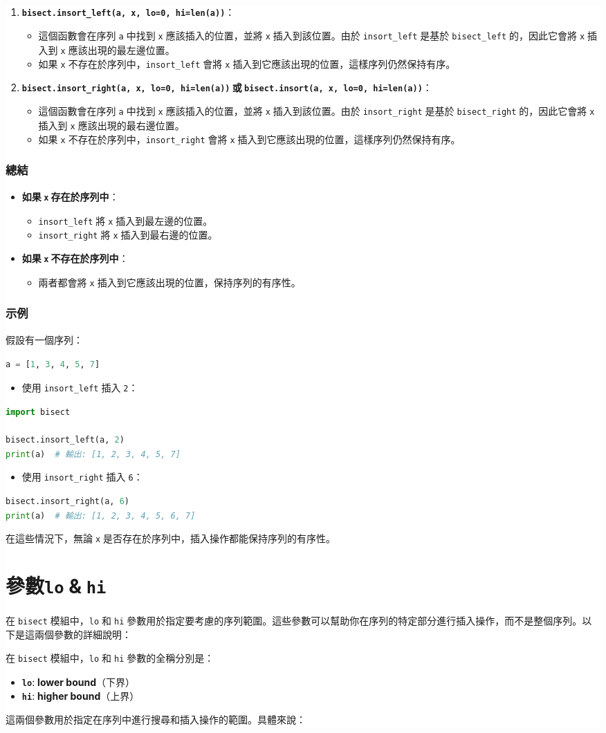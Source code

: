 1. **`bisect.insort_left(a, x, lo=0, hi=len(a))`**：
   - 這個函數會在序列 `a` 中找到 `x` 應該插入的位置，並將 `x` 插入到該位置。由於 `insort_left` 是基於 `bisect_left` 的，因此它會將 `x` 插入到 `x` 應該出現的最左邊位置。
   - 如果 `x` 不存在於序列中，`insort_left` 會將 `x` 插入到它應該出現的位置，這樣序列仍然保持有序。

2. **`bisect.insort_right(a, x, lo=0, hi=len(a))` 或 `bisect.insort(a, x, lo=0, hi=len(a))`**：
   - 這個函數會在序列 `a` 中找到 `x` 應該插入的位置，並將 `x` 插入到該位置。由於 `insort_right` 是基於 `bisect_right` 的，因此它會將 `x` 插入到 `x` 應該出現的最右邊位置。
   - 如果 `x` 不存在於序列中，`insort_right` 會將 `x` 插入到它應該出現的位置，這樣序列仍然保持有序。

### 總結

- **如果 `x` 存在於序列中**：
  - `insort_left` 將 `x` 插入到最左邊的位置。
  - `insort_right` 將 `x` 插入到最右邊的位置。

- **如果 `x` 不存在於序列中**：
  - 兩者都會將 `x` 插入到它應該出現的位置，保持序列的有序性。

### 示例

假設有一個序列：

```python
a = [1, 3, 4, 5, 7]
```

- 使用 `insort_left` 插入 `2`：

```python
import bisect

bisect.insort_left(a, 2)
print(a)  # 輸出: [1, 2, 3, 4, 5, 7]
```

- 使用 `insort_right` 插入 `6`：

```python
bisect.insort_right(a, 6)
print(a)  # 輸出: [1, 2, 3, 4, 5, 6, 7]
```

在這些情況下，無論 `x` 是否存在於序列中，插入操作都能保持序列的有序性。


##
# 參數`lo` & `hi`
在 `bisect` 模組中，`lo` 和 `hi` 參數用於指定要考慮的序列範圍。這些參數可以幫助你在序列的特定部分進行插入操作，而不是整個序列。以下是這兩個參數的詳細說明：

在 `bisect` 模組中，`lo` 和 `hi` 參數的全稱分別是：

- **`lo`**: **lower bound**（下界）
- **`hi`**: **higher bound**（上界）

這兩個參數用於指定在序列中進行搜尋和插入操作的範圍。具體來說：
